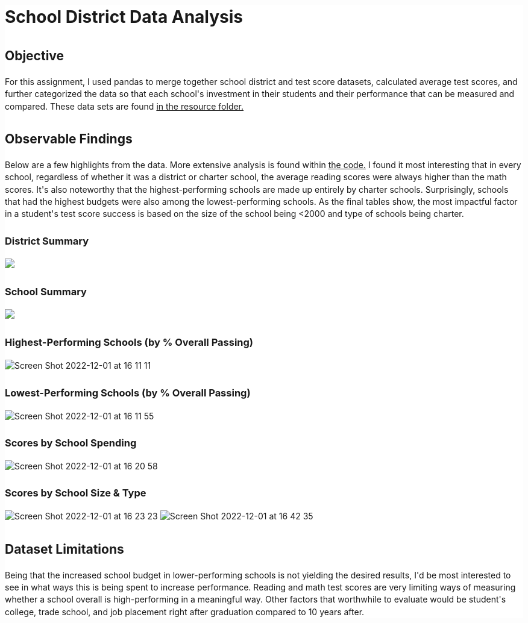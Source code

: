 # School District Data Analysis
## Objective
For this assignment, I used pandas to merge together school district and test score datasets, calculated average test scores, and further categorized the data so that each school's investment in their students and their performance that can be measured and compared. These data sets are found [in the resource folder.](https://github.com/ohigithub/school-and-standardized-test-report/tree/main/PyCitySchools/Resources)

## Observable Findings
Below are a few highlights from the data. More extensive analysis is found within [the code.](https://github.com/ohigithub/school-and-standardized-test-report/blob/main/PyCitySchools/Resources/Untitled.ipynb)
I found it most interesting that in every school, regardless of whether it was a district or charter school, the average reading scores were always higher than the math scores. It's also noteworthy that the highest-performing schools are made up entirely by charter schools. Surprisingly, schools that had the highest budgets were also among the lowest-performing schools. As the final tables show, the most impactful factor in a student's test score success is based on the size of the school being <2000 and type of schools being charter.

### District Summary
<img src="https://user-images.githubusercontent.com/102936852/205183047-09dda494-298d-43ce-918f-4d3681de6f79.png">

### School Summary
<img src="https://user-images.githubusercontent.com/102936852/205182829-e7e31778-6ed5-41c8-8ff7-1a4ad02d0020.png">

### Highest-Performing Schools (by % Overall Passing)
<img width="1226" alt="Screen Shot 2022-12-01 at 16 11 11" src="https://user-images.githubusercontent.com/102936852/205185541-b9de0a7d-40d3-4f97-bb12-1f348b97bc14.png">

### Lowest-Performing Schools (by % Overall Passing)
<img width="1254" alt="Screen Shot 2022-12-01 at 16 11 55" src="https://user-images.githubusercontent.com/102936852/205185630-c224083c-28d9-44cf-9d77-0302b2647ab6.png">

### Scores by School Spending
<img width="939" alt="Screen Shot 2022-12-01 at 16 20 58" src="https://user-images.githubusercontent.com/102936852/205186633-696c8bd0-0f4c-4c2a-a72c-7f2f3b5e7986.png">

### Scores by School Size & Type
<img width="789" alt="Screen Shot 2022-12-01 at 16 23 23" src="https://user-images.githubusercontent.com/102936852/205188876-2ae0a37b-bb12-4e76-bc9d-f27e56d0d493.png">

<img width="698" alt="Screen Shot 2022-12-01 at 16 42 35" src="https://user-images.githubusercontent.com/102936852/205188951-ca646730-0a76-4f72-b7b3-e17013ad96e4.png">

## Dataset Limitations
Being that the increased school budget in lower-performing schools is not yielding the desired results, I'd be most interested to see in what ways this is being spent to increase performance. Reading and math test scores are very limiting ways of measuring whether a school overall is high-performing in a meaningful way. Other factors that worthwhile to evaluate would be student's college, trade school, and job placement right after graduation compared to 10 years after.


